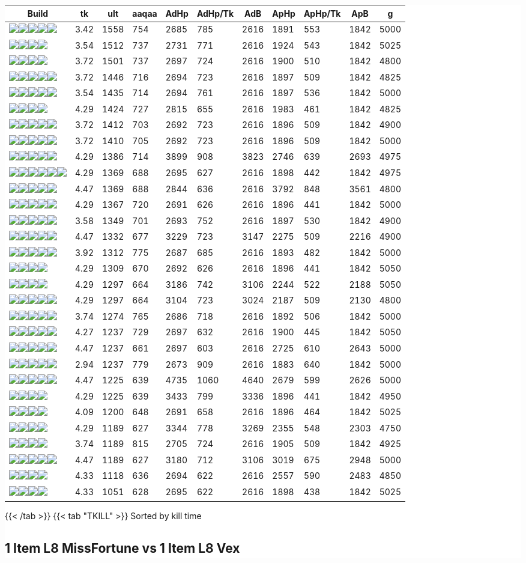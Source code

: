 



 Build |tk|ult|aaqaa|AdHp|AdHp/Tk|AdB|ApHp|ApHp/Tk|ApB|g
-|-|-|-|-|-|-|-|-|-|-
![](/item/6676.png)![](/item/1001.png)![](/item/1053.png)![](/item/1055.png)![](/item/1036.png)|3.42|1558|754|2685|785|2616|1891|553|1842|5000
![](/item/3074.png)![](/item/1001.png)![](/item/1055.png)![](/item/1037.png)|3.54|1512|737|2731|771|2616|1924|543|1842|5025
![](/item/3142.png)![](/item/1053.png)![](/item/1055.png)![](/item/1036.png)|3.72|1501|737|2697|724|2616|1900|510|1842|4800
![](/item/3179.png)![](/item/1001.png)![](/item/1053.png)![](/item/1055.png)![](/item/1037.png)|3.72|1446|716|2694|723|2616|1897|509|1842|4825
![](/item/6696.png)![](/item/1001.png)![](/item/1053.png)![](/item/1055.png)![](/item/1036.png)|3.54|1435|714|2694|761|2616|1897|536|1842|5000
![](/item/3072.png)![](/item/1001.png)![](/item/1055.png)![](/item/1037.png)|4.29|1424|727|2815|655|2616|1983|461|1842|4825
![](/item/3004.png)![](/item/1001.png)![](/item/1053.png)![](/item/1055.png)![](/item/1036.png)|3.72|1412|703|2692|723|2616|1896|509|1842|4900
![](/item/6693.png)![](/item/1001.png)![](/item/1053.png)![](/item/1055.png)![](/item/1036.png)|3.72|1410|705|2692|723|2616|1896|509|1842|5000
![](/item/6673.png)![](/item/1001.png)![](/item/1055.png)![](/item/1037.png)![](/item/1036.png)|4.29|1386|714|3899|908|3823|2746|639|2693|4975
![](/item/3006.png)![](/item/1053.png)![](/item/1055.png)![](/item/1038.png)![](/item/1037.png)![](/item/1036.png)|4.29|1369|688|2695|627|2616|1898|442|1842|4975
![](/item/3156.png)![](/item/1001.png)![](/item/1053.png)![](/item/1055.png)![](/item/1036.png)|4.47|1369|688|2844|636|2616|3792|848|3561|4800
![](/item/3033.png)![](/item/1001.png)![](/item/1053.png)![](/item/1055.png)![](/item/1036.png)|4.29|1367|720|2691|626|2616|1896|441|1842|5000
![](/item/3508.png)![](/item/1001.png)![](/item/1053.png)![](/item/1055.png)![](/item/1036.png)|3.58|1349|701|2693|752|2616|1897|530|1842|4900
![](/item/3814.png)![](/item/1001.png)![](/item/1053.png)![](/item/1055.png)![](/item/1036.png)|4.47|1332|677|3229|723|3147|2275|509|2216|4900
![](/item/3095.png)![](/item/1001.png)![](/item/1053.png)![](/item/1055.png)![](/item/1036.png)|3.92|1312|775|2687|685|2616|1893|482|1842|5000
![](/item/6695.png)![](/item/1053.png)![](/item/1055.png)![](/item/3006.png)|4.29|1309|670|2692|626|2616|1896|441|1842|5050
![](/item/3161.png)![](/item/1001.png)![](/item/1053.png)![](/item/1055.png)|4.29|1297|664|3186|742|3106|2244|522|2188|5050
![](/item/6609.png)![](/item/1001.png)![](/item/1053.png)![](/item/1055.png)![](/item/1036.png)|4.29|1297|664|3104|723|3024|2187|509|2130|4800
![](/item/3087.png)![](/item/1001.png)![](/item/1053.png)![](/item/1055.png)![](/item/1036.png)|3.74|1274|765|2686|718|2616|1892|506|1842|5000
![](/item/3094.png)![](/item/1053.png)![](/item/1055.png)![](/item/1036.png)![](/item/1036.png)|4.27|1237|729|2697|632|2616|1900|445|1842|5050
![](/item/3139.png)![](/item/1001.png)![](/item/1053.png)![](/item/1055.png)![](/item/1036.png)|4.47|1237|661|2697|603|2616|2725|610|2643|5000
![](/item/6672.png)![](/item/1001.png)![](/item/1053.png)![](/item/1055.png)![](/item/1036.png)|2.94|1237|779|2673|909|2616|1883|640|1842|5000
![](/item/3026.png)![](/item/1001.png)![](/item/1053.png)![](/item/1055.png)![](/item/1036.png)|4.47|1225|639|4735|1060|4640|2679|599|2626|5000
![](/item/6333.png)![](/item/1001.png)![](/item/1053.png)![](/item/1055.png)|4.29|1225|639|3433|799|3336|1896|441|1842|4950
![](/item/3046.png)![](/item/1053.png)![](/item/1055.png)![](/item/1037.png)|4.09|1200|648|2691|658|2616|1896|464|1842|5025
![](/item/3071.png)![](/item/1001.png)![](/item/1053.png)![](/item/1055.png)|4.29|1189|627|3344|778|3269|2355|548|2303|4750
![](/item/3153.png)![](/item/1001.png)![](/item/1055.png)![](/item/1037.png)|3.74|1189|815|2705|724|2616|1905|509|1842|4925
![](/item/6035.png)![](/item/1001.png)![](/item/1053.png)![](/item/1055.png)![](/item/1036.png)|4.47|1189|627|3180|712|3106|3019|675|2948|5000
![](/item/3091.png)![](/item/1001.png)![](/item/1053.png)![](/item/1055.png)|4.33|1118|636|2694|622|2616|2557|590|2483|4850
![](/item/3085.png)![](/item/1053.png)![](/item/1055.png)![](/item/1037.png)|4.33|1051|628|2695|622|2616|1898|438|1842|5025
{{< /tab >}}
{{< tab "TKILL" >}}
Sorted by kill time
## 1 Item L8 MissFortune vs 1 Item L8 Vex
